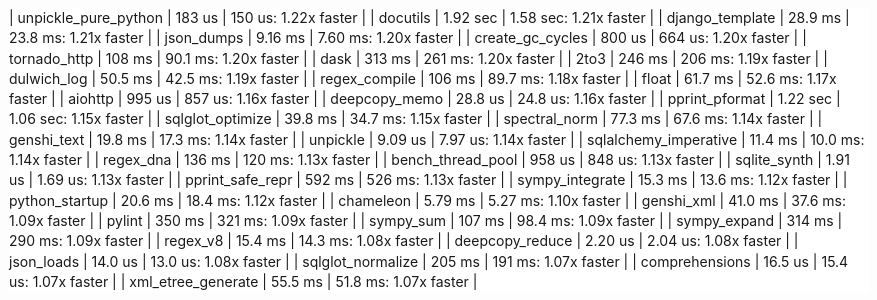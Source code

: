 | unpickle_pure_python    | 183 us                                                      | 150 us: 1.22x faster                                                     |
| docutils                | 1.92 sec                                                    | 1.58 sec: 1.21x faster                                                   |
| django_template         | 28.9 ms                                                     | 23.8 ms: 1.21x faster                                                    |
| json_dumps              | 9.16 ms                                                     | 7.60 ms: 1.20x faster                                                    |
| create_gc_cycles        | 800 us                                                      | 664 us: 1.20x faster                                                     |
| tornado_http            | 108 ms                                                      | 90.1 ms: 1.20x faster                                                    |
| dask                    | 313 ms                                                      | 261 ms: 1.20x faster                                                     |
| 2to3                    | 246 ms                                                      | 206 ms: 1.19x faster                                                     |
| dulwich_log             | 50.5 ms                                                     | 42.5 ms: 1.19x faster                                                    |
| regex_compile           | 106 ms                                                      | 89.7 ms: 1.18x faster                                                    |
| float                   | 61.7 ms                                                     | 52.6 ms: 1.17x faster                                                    |
| aiohttp                 | 995 us                                                      | 857 us: 1.16x faster                                                     |
| deepcopy_memo           | 28.8 us                                                     | 24.8 us: 1.16x faster                                                    |
| pprint_pformat          | 1.22 sec                                                    | 1.06 sec: 1.15x faster                                                   |
| sqlglot_optimize        | 39.8 ms                                                     | 34.7 ms: 1.15x faster                                                    |
| spectral_norm           | 77.3 ms                                                     | 67.6 ms: 1.14x faster                                                    |
| genshi_text             | 19.8 ms                                                     | 17.3 ms: 1.14x faster                                                    |
| unpickle                | 9.09 us                                                     | 7.97 us: 1.14x faster                                                    |
| sqlalchemy_imperative   | 11.4 ms                                                     | 10.0 ms: 1.14x faster                                                    |
| regex_dna               | 136 ms                                                      | 120 ms: 1.13x faster                                                     |
| bench_thread_pool       | 958 us                                                      | 848 us: 1.13x faster                                                     |
| sqlite_synth            | 1.91 us                                                     | 1.69 us: 1.13x faster                                                    |
| pprint_safe_repr        | 592 ms                                                      | 526 ms: 1.13x faster                                                     |
| sympy_integrate         | 15.3 ms                                                     | 13.6 ms: 1.12x faster                                                    |
| python_startup          | 20.6 ms                                                     | 18.4 ms: 1.12x faster                                                    |
| chameleon               | 5.79 ms                                                     | 5.27 ms: 1.10x faster                                                    |
| genshi_xml              | 41.0 ms                                                     | 37.6 ms: 1.09x faster                                                    |
| pylint                  | 350 ms                                                      | 321 ms: 1.09x faster                                                     |
| sympy_sum               | 107 ms                                                      | 98.4 ms: 1.09x faster                                                    |
| sympy_expand            | 314 ms                                                      | 290 ms: 1.09x faster                                                     |
| regex_v8                | 15.4 ms                                                     | 14.3 ms: 1.08x faster                                                    |
| deepcopy_reduce         | 2.20 us                                                     | 2.04 us: 1.08x faster                                                    |
| json_loads              | 14.0 us                                                     | 13.0 us: 1.08x faster                                                    |
| sqlglot_normalize       | 205 ms                                                      | 191 ms: 1.07x faster                                                     |
| comprehensions          | 16.5 us                                                     | 15.4 us: 1.07x faster                                                    |
| xml_etree_generate      | 55.5 ms                                                     | 51.8 ms: 1.07x faster                                                    |